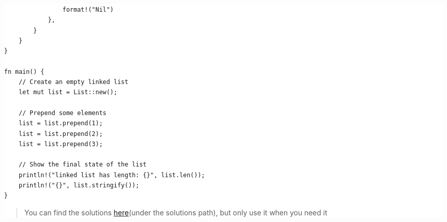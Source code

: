 ```rust,editable
                format!("Nil")
            },
        }
    }
}

fn main() {
    // Create an empty linked list
    let mut list = List::new();

    // Prepend some elements
    list = list.prepend(1);
    list = list.prepend(2);
    list = list.prepend(3);

    // Show the final state of the list
    println!("linked list has length: {}", list.len());
    println!("{}", list.stringify());
}
```

> You can find the solutions [here](https://github.com/sunface/rust-by-practice)(under the solutions path), but only use it when you need it